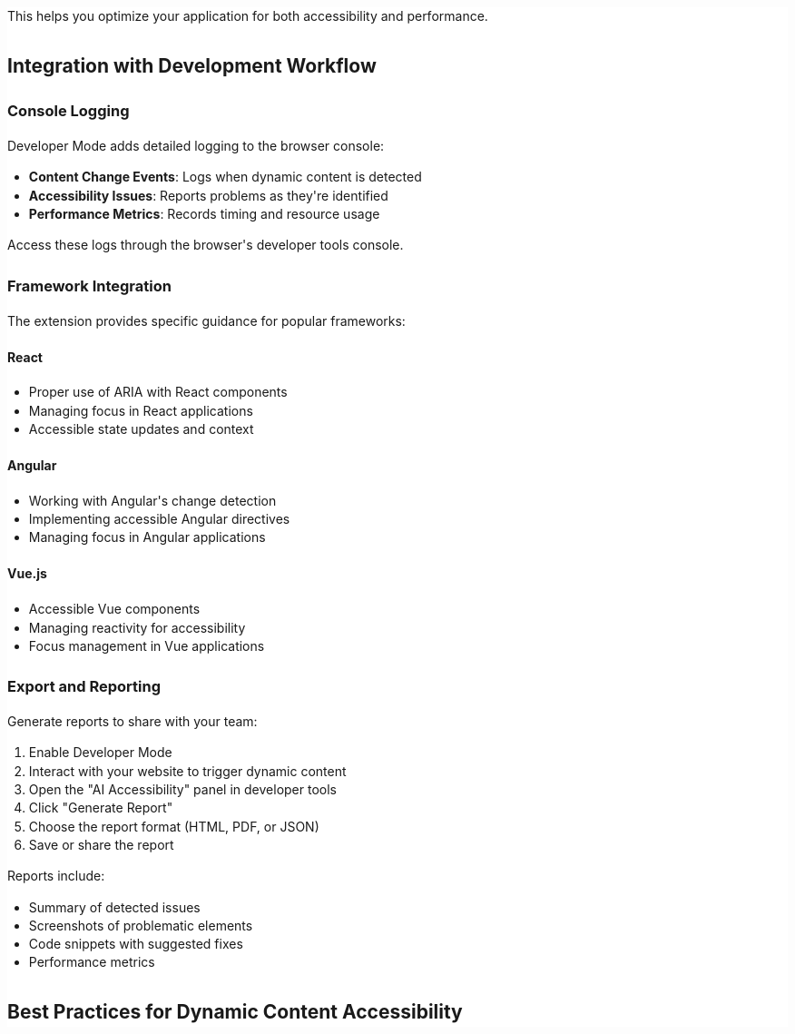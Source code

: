 This helps you optimize your application for both accessibility and performance.

## Integration with Development Workflow

### Console Logging

Developer Mode adds detailed logging to the browser console:

- **Content Change Events**: Logs when dynamic content is detected
- **Accessibility Issues**: Reports problems as they're identified
- **Performance Metrics**: Records timing and resource usage

Access these logs through the browser's developer tools console.

### Framework Integration

The extension provides specific guidance for popular frameworks:

#### React

- Proper use of ARIA with React components
- Managing focus in React applications
- Accessible state updates and context

#### Angular

- Working with Angular's change detection
- Implementing accessible Angular directives
- Managing focus in Angular applications

#### Vue.js

- Accessible Vue components
- Managing reactivity for accessibility
- Focus management in Vue applications

### Export and Reporting

Generate reports to share with your team:

1. Enable Developer Mode
2. Interact with your website to trigger dynamic content
3. Open the "AI Accessibility" panel in developer tools
4. Click "Generate Report"
5. Choose the report format (HTML, PDF, or JSON)
6. Save or share the report

Reports include:
- Summary of detected issues
- Screenshots of problematic elements
- Code snippets with suggested fixes
- Performance metrics

## Best Practices for Dynamic Content Accessibility
